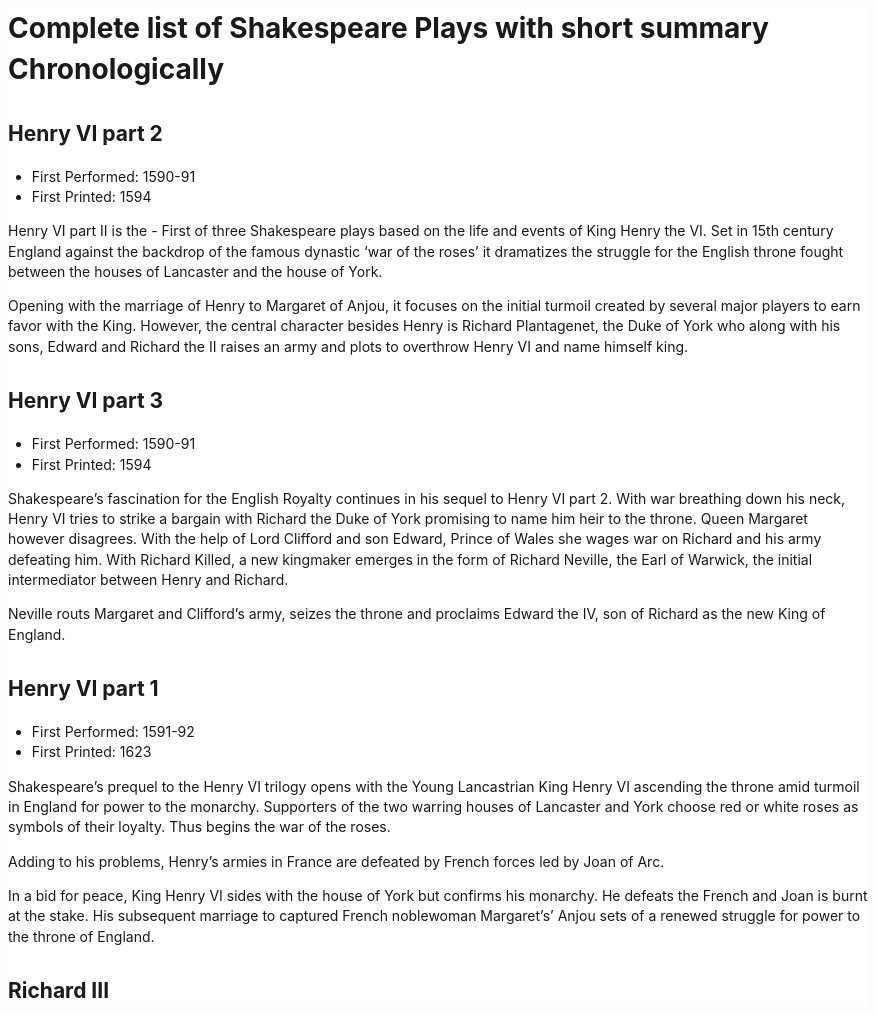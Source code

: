 # Complete list of Shakespeare Plays with short summary Chronologically


## Henry VI part 2

- First Performed: 1590-91
- First Printed: 1594

Henry VI part II is the - First of three Shakespeare plays based on the life and events of King Henry the VI. Set in 15th century England against the backdrop of the famous dynastic ‘war of the roses’ it dramatizes the struggle for the English throne fought between the houses of Lancaster and the house of York.

Opening with the marriage of Henry to Margaret of Anjou, it focuses on the initial turmoil created by several major players to earn favor with the King. However, the central character besides Henry is Richard Plantagenet, the Duke of York who along with his sons, Edward and Richard the II raises an army and plots to overthrow Henry VI and name himself king.

## Henry VI part 3

- First Performed: 1590-91
- First Printed: 1594

Shakespeare’s fascination for the English Royalty continues in his sequel to Henry VI part 2. With war breathing down his neck, Henry VI tries to strike a bargain with Richard the Duke of York promising to name him heir to the throne. Queen Margaret however disagrees. With the help of Lord Clifford and son Edward, Prince of Wales she wages war on Richard and his army defeating him. With Richard Killed, a new kingmaker emerges in the form of Richard Neville, the Earl of Warwick, the initial intermediator between Henry and Richard.

Neville routs Margaret and Clifford’s army, seizes the throne and proclaims Edward the IV, son of Richard as the new King of England.

## Henry VI part 1

- First Performed: 1591-92
- First Printed: 1623

Shakespeare’s prequel to the Henry VI trilogy opens with the Young Lancastrian King Henry VI ascending the throne amid turmoil in England for power to the monarchy. Supporters of the two warring houses of Lancaster and York choose red or white roses as symbols of their loyalty. Thus begins the war of the roses.

Adding to his problems, Henry’s armies in France are defeated by French forces led by Joan of Arc.

In a bid for peace, King Henry VI sides with the house of York but confirms his monarchy. He defeats the French and Joan is burnt at the stake. His subsequent marriage to captured French noblewoman Margaret’s’ Anjou sets of a renewed struggle for power to the throne of England.

## Richard III
